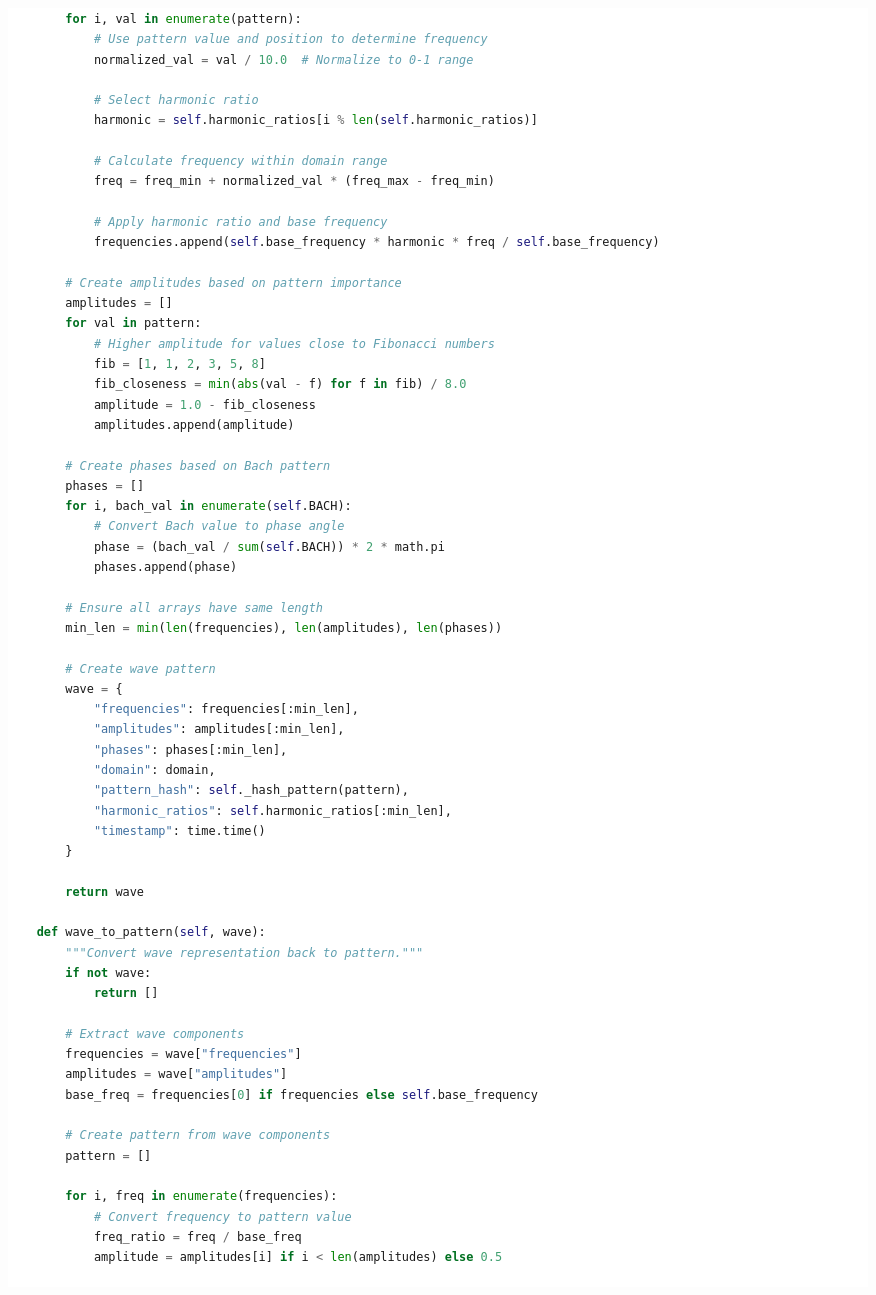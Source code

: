 ```python
        for i, val in enumerate(pattern):
            # Use pattern value and position to determine frequency
            normalized_val = val / 10.0  # Normalize to 0-1 range
            
            # Select harmonic ratio
            harmonic = self.harmonic_ratios[i % len(self.harmonic_ratios)]
            
            # Calculate frequency within domain range
            freq = freq_min + normalized_val * (freq_max - freq_min)
            
            # Apply harmonic ratio and base frequency
            frequencies.append(self.base_frequency * harmonic * freq / self.base_frequency)
            
        # Create amplitudes based on pattern importance
        amplitudes = []
        for val in pattern:
            # Higher amplitude for values close to Fibonacci numbers
            fib = [1, 1, 2, 3, 5, 8]
            fib_closeness = min(abs(val - f) for f in fib) / 8.0
            amplitude = 1.0 - fib_closeness
            amplitudes.append(amplitude)
            
        # Create phases based on Bach pattern
        phases = []
        for i, bach_val in enumerate(self.BACH):
            # Convert Bach value to phase angle
            phase = (bach_val / sum(self.BACH)) * 2 * math.pi
            phases.append(phase)
            
        # Ensure all arrays have same length
        min_len = min(len(frequencies), len(amplitudes), len(phases))
        
        # Create wave pattern
        wave = {
            "frequencies": frequencies[:min_len],
            "amplitudes": amplitudes[:min_len],
            "phases": phases[:min_len],
            "domain": domain,
            "pattern_hash": self._hash_pattern(pattern),
            "harmonic_ratios": self.harmonic_ratios[:min_len],
            "timestamp": time.time()
        }
        
        return wave
        
    def wave_to_pattern(self, wave):
        """Convert wave representation back to pattern."""
        if not wave:
            return []
            
        # Extract wave components
        frequencies = wave["frequencies"]
        amplitudes = wave["amplitudes"]
        base_freq = frequencies[0] if frequencies else self.base_frequency
        
        # Create pattern from wave components
        pattern = []
        
        for i, freq in enumerate(frequencies):
            # Convert frequency to pattern value
            freq_ratio = freq / base_freq
            amplitude = amplitudes[i] if i < len(amplitudes) else 0.5
            
```